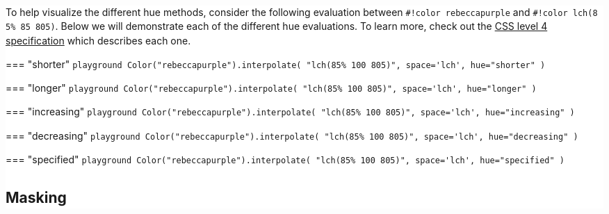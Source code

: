 To help visualize the different hue methods, consider the following evaluation between `#!color rebeccapurple` and
`#!color lch(85% 85 805)`. Below we will demonstrate each of the different hue evaluations. To learn more, check out the
[CSS level 4 specification](https://drafts.csswg.org/css-color-4/#hue-interpolation) which describes each one.

=== "shorter"
    ```playground
    Color("rebeccapurple").interpolate(
        "lch(85% 100 805)",
        space='lch',
        hue="shorter"
    )
    ```

=== "longer"
    ```playground
    Color("rebeccapurple").interpolate(
        "lch(85% 100 805)",
        space='lch',
        hue="longer"
    )
    ```

=== "increasing"
    ```playground
    Color("rebeccapurple").interpolate(
        "lch(85% 100 805)",
        space='lch',
        hue="increasing"
    )
    ```

=== "decreasing"
    ```playground
    Color("rebeccapurple").interpolate(
        "lch(85% 100 805)",
        space='lch',
        hue="decreasing"
    )
    ```

=== "specified"
    ```playground
    Color("rebeccapurple").interpolate(
        "lch(85% 100 805)",
        space='lch',
        hue="specified"
    )
    ```

## Masking
